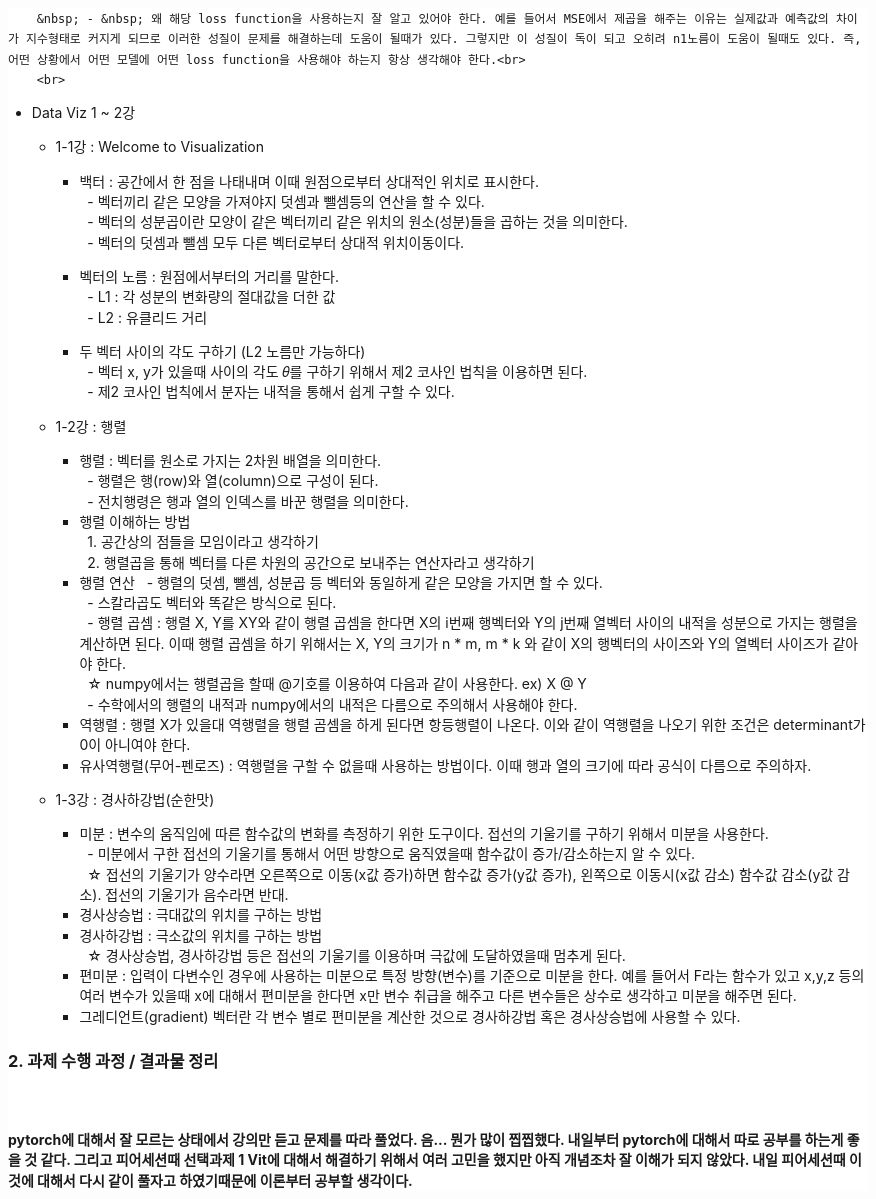         &nbsp; - &nbsp; 왜 해당 loss function을 사용하는지 잘 알고 있어야 한다. 예를 들어서 MSE에서 제곱을 해주는 이유는 실제값과 예측값의 차이가 지수형태로 커지게 되므로 이러한 성질이 문제를 해결하는데 도움이 될때가 있다. 그렇지만 이 성질이 독이 되고 오히려 n1노름이 도움이 될때도 있다. 즉, 어떤 상황에서 어떤 모델에 어떤 loss function을 사용해야 하는지 항상 생각해야 한다.<br>
        <br>


* Data Viz 1 ~ 2강
    * 1-1강 : Welcome to Visualization
        * 백터 : 공간에서 한 점을 나태내며 이때 원점으로부터 상대적인 위치로 표시한다.<br>
        &nbsp;    - 벡터끼리 같은 모양을 가져야지 덧셈과 뺄셈등의 연산을 할 수 있다.<br>
        &nbsp;  - 벡터의 성분곱이란 모양이 같은 벡터끼리 같은 위치의 원소(성분)들을 곱하는 것을 의미한다.<br>
        &nbsp;  - 벡터의 덧셈과 뺄셈 모두 다른 벡터로부터 상대적 위치이동이다. 

        * 벡터의 노름 : 원점에서부터의 거리를 말한다.<br>
        &nbsp;  - L1 : 각 성분의 변화량의 절대값을 더한 값<br>
        &nbsp;  - L2 : 유클리드 거리

        * 두 벡터 사이의 각도 구하기 (L2 노름만 가능하다)<br>
        &nbsp;  - 벡터 x, y가 있을때 사이의 각도 𝜃를 구하기 위해서 제2 코사인 법칙을 이용하면 된다.<br>
        &nbsp;  - 제2 코사인 법칙에서 분자는 내적을 통해서 쉽게 구할 수 있다.

    * 1-2강 : 행렬
        * 행렬 : 벡터를 원소로 가지는 2차원 배열을 의미한다. <br>
        &nbsp;  - 행렬은 행(row)와 열(column)으로 구성이 된다.<br>
        &nbsp;  - 전치행령은 행과 열의 인덱스를 바꾼 행렬을 의미한다.
        * 행렬 이해하는 방법 <br>
        &nbsp;  1. 공간상의 점들을 모임이라고 생각하기<br>
        &nbsp;  2. 행렬곱을 통해 벡터를 다른 차원의 공간으로 보내주는 연산자라고 생각하기
        * 행렬 연산
        &nbsp;  - 행렬의 덧셈, 뺄셈, 성분곱 등 벡터와 동일하게 같은 모양을 가지면 할 수 있다.<br>
        &nbsp;  - 스칼라곱도 벡터와 똑같은 방식으로 된다.<br>
        &nbsp;  - 행렬 곱셈 : 행렬 X, Y를 XY와 같이 행렬 곱셈을 한다면 X의 i번째 행벡터와 Y의 j번째 열벡터 사이의 내적을 성분으로 가지는 행렬을 계산하면 된다. 이때 행렬 곱셈을 하기 위해서는 X, Y의 크기가 n * m, m * k 와 같이 X의 행벡터의 사이즈와 Y의 열벡터 사이즈가 같아야 한다.<br>
        &nbsp;  ☆ numpy에서는 행렬곱을 할때 @기호를 이용하여 다음과 같이 사용한다. ex) X @ Y<br>
        &nbsp;  - 수학에서의 행렬의 내적과 numpy에서의 내적은 다름으로 주의해서 사용해야 한다.
        * 역행렬 : 행렬 X가 있을대 역행렬을 행렬 곰셈을 하게 된다면 항등행렬이 나온다. 이와 같이 역행렬을 나오기 위한 조건은 determinant가 0이 아니여야 한다.
        * 유사역행렬(무어-펜로즈) : 역행렬을 구할 수 없을때 사용하는 방법이다. 이때 행과 열의 크기에 따라 공식이 다름으로 주의하자.

    * 1-3강 : 경사하강법(순한맛)
        * 미분 : 변수의 움직임에 따른 함수값의 변화를 측정하기 위한 도구이다. 접선의 기울기를 구하기 위해서 미분을 사용한다.<br>
        &nbsp;  - 미분에서 구한 접선의 기울기를 통해서 어떤 방향으로 움직였을때 함수값이 증가/감소하는지 알 수 있다.<br>
        &nbsp;  ☆ 접선의 기울기가 양수라면 오른쪽으로 이동(x값 증가)하면 함수값 증가(y값 증가), 왼쪽으로 이동시(x값 감소) 함수값 감소(y값 감소). 접선의 기울기가 음수라면 반대.
        * 경사상승법 : 극대값의 위치를 구하는 방법
        * 경사하강법 : 극소값의 위치를 구하는 방법<br>
        &nbsp;  ☆ 경사상승법, 경사하강법 등은 접선의 기울기를 이용하며 극값에 도달하였을때 멈추게 된다.
        * 편미분 : 입력이 다변수인 경우에 사용하는 미분으로 특정 방향(변수)를 기준으로 미분을 한다. 예를 들어서 F라는 함수가 있고 x,y,z 등의 여러 변수가 있을때 x에 대해서 편미분을 한다면 x만 변수 취급을 해주고 다른 변수들은 상수로 생각하고 미분을 해주면 된다.<br>
        * 그레디언트(gradient) 벡터란 각 변수 별로 편미분을 계산한 것으로 경사하강법 혹은 경사상승법에 사용할 수 있다.

### 2. 과제 수행 과정 / 결과물 정리
<br>

#### pytorch에 대해서 잘 모르는 상태에서 강의만 듣고 문제를 따라 풀었다. 음... 뭔가 많이 찝찝했다. 내일부터 pytorch에 대해서 따로 공부를 하는게 좋을 것 같다. 그리고 피어세션때 선택과제 1 Vit에 대해서 해결하기 위해서 여러 고민을 했지만 아직 개념조차 잘 이해가 되지 않았다. 내일 피어세션때 이것에 대해서 다시 같이 풀자고 하였기때문에 이론부터 공부할 생각이다. 
